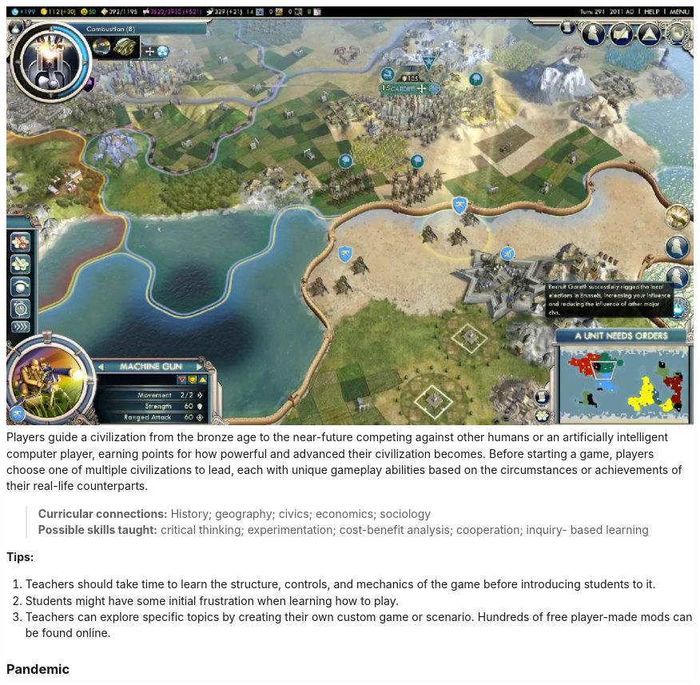 ![](../img/games/civilization.webp)
Players guide a civilization from the bronze age to the near-future competing against other humans or an artificially intelligent computer player, earning points for how powerful and advanced their civilization becomes. Before starting a game, players choose one of multiple civilizations to lead, each with unique gameplay abilities based on the circumstances or achievements of their real-life counterparts.

> **Curricular connections:** History; geography; civics; economics; sociology  
> **Possible skills taught:** critical thinking; experimentation; cost-benefit analysis; cooperation; inquiry- based learning

**Tips:**
1. Teachers should take time to learn the structure, controls, and mechanics of the game before introducing students to it.
2. Students might have some initial frustration when learning how to play.
3. Teachers can explore specific topics by creating their own custom game or scenario.
Hundreds of free player-made mods can be found online.

### Pandemic